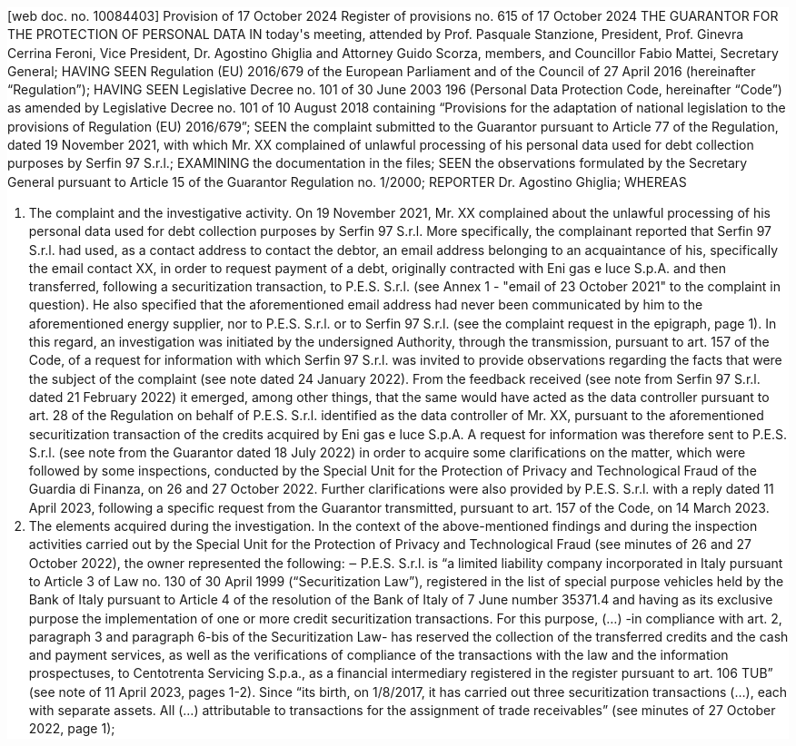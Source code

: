 \[web doc. no. 10084403\]
Provision of 17 October 2024
Register of provisions
no. 615 of 17 October 2024
THE GUARANTOR FOR THE PROTECTION OF PERSONAL DATA
IN today's meeting, attended by Prof. Pasquale Stanzione, President, Prof. Ginevra Cerrina Feroni, Vice President, Dr. Agostino Ghiglia and Attorney Guido Scorza, members, and Councillor Fabio Mattei, Secretary General;
HAVING SEEN Regulation (EU) 2016/679 of the European Parliament and of the Council of 27 April 2016 (hereinafter “Regulation”);
HAVING SEEN Legislative Decree no. 101 of 30 June 2003 196 (Personal Data Protection Code, hereinafter “Code”) as amended by Legislative Decree no. 101 of 10 August 2018 containing “Provisions for the adaptation of national legislation to the provisions of Regulation (EU) 2016/679”;
SEEN the complaint submitted to the Guarantor pursuant to Article 77 of the Regulation, dated 19 November 2021, with which Mr. XX complained of unlawful processing of his personal data used for debt collection purposes by Serfin 97 S.r.l.;
EXAMINING the documentation in the files;
SEEN the observations formulated by the Secretary General pursuant to Article 15 of the Guarantor Regulation no. 1/2000;
REPORTER Dr. Agostino Ghiglia;
WHEREAS
1. The complaint and the investigative activity.
On 19 November 2021, Mr. XX complained about the unlawful processing of his personal data used for debt collection purposes by Serfin 97 S.r.l.
More specifically, the complainant reported that Serfin 97 S.r.l. had used, as a contact address to contact the debtor, an email address belonging to an acquaintance of his, specifically the email contact XX, in order to request payment of a debt, originally contracted with Eni gas e luce S.p.A. and then transferred, following a securitization transaction, to P.E.S. S.r.l. (see Annex 1 - "email of 23 October 2021" to the complaint in question).
He also specified that the aforementioned email address had never been communicated by him to the aforementioned energy supplier, nor to P.E.S. S.r.l. or to Serfin 97 S.r.l. (see the complaint request in the epigraph, page 1).
In this regard, an investigation was initiated by the undersigned Authority, through the transmission, pursuant to art. 157 of the Code, of a request for information with which Serfin 97 S.r.l. was invited to provide observations regarding the facts that were the subject of the complaint (see note dated 24 January 2022).
From the feedback received (see note from Serfin 97 S.r.l. dated 21 February 2022) it emerged, among other things, that the same would have acted as the data controller pursuant to art. 28 of the Regulation on behalf of P.E.S. S.r.l. identified as the data controller of Mr. XX, pursuant to the aforementioned securitization transaction of the credits acquired by Eni gas e luce S.p.A.
A request for information was therefore sent to P.E.S. S.r.l. (see note from the Guarantor dated 18 July 2022) in order to acquire some clarifications on the matter, which were followed by some inspections, conducted by the Special Unit for the Protection of Privacy and Technological Fraud of the Guardia di Finanza, on 26 and 27 October 2022.
Further clarifications were also provided by P.E.S. S.r.l. with a reply dated 11 April 2023, following a specific request from the Guarantor transmitted, pursuant to art. 157 of the Code, on 14 March 2023.
2. The elements acquired during the investigation.
In the context of the above-mentioned findings and during the inspection activities carried out by the Special Unit for the Protection of Privacy and Technological Fraud (see minutes of 26 and 27 October 2022), the owner represented the following:
‒ P.E.S. S.r.l. is “a limited liability company incorporated in Italy pursuant to Article 3 of Law no. 130 of 30 April 1999 (“Securitization Law”), registered in the list of special purpose vehicles held by the Bank of Italy pursuant to Article 4 of the resolution of the Bank of Italy of 7 June number 35371.4 and having as its exclusive purpose the implementation of one or more credit securitization transactions. For this purpose, (…) -in compliance with art. 2, paragraph 3 and paragraph 6-bis of the Securitization Law- has reserved the collection of the transferred credits and the cash and payment services, as well as the verifications of compliance of the transactions with the law and the information prospectuses, to Centotrenta Servicing S.p.a., as a financial intermediary registered in the register pursuant to art. 106 TUB” (see note of 11 April 2023, pages 1-2). Since “its birth, on 1/8/2017, it has carried out three securitization transactions (…), each with separate assets. All (…) attributable to transactions for the assignment of trade receivables” (see minutes of 27 October 2022, page 1);